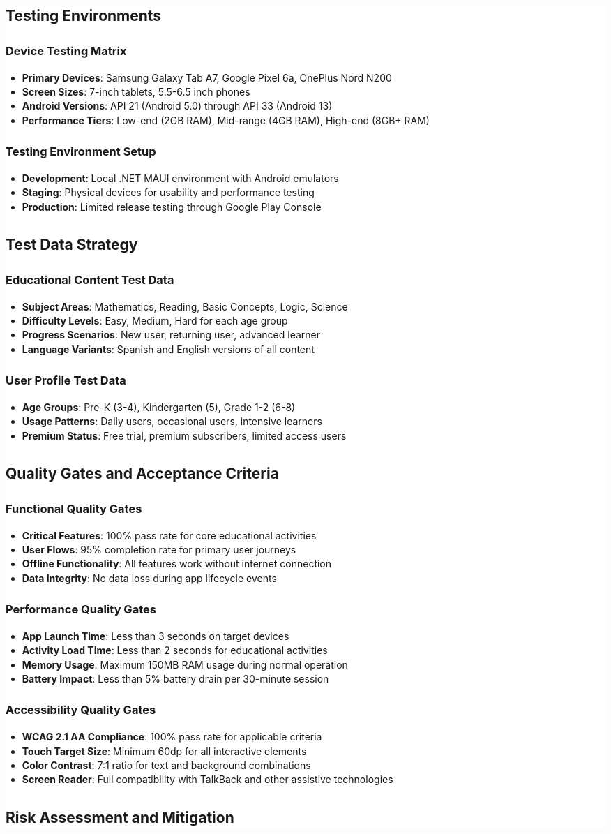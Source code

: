 ## Testing Environments

### Device Testing Matrix
- **Primary Devices**: Samsung Galaxy Tab A7, Google Pixel 6a, OnePlus Nord N200
- **Screen Sizes**: 7-inch tablets, 5.5-6.5 inch phones
- **Android Versions**: API 21 (Android 5.0) through API 33 (Android 13)
- **Performance Tiers**: Low-end (2GB RAM), Mid-range (4GB RAM), High-end (8GB+ RAM)

### Testing Environment Setup
- **Development**: Local .NET MAUI environment with Android emulators
- **Staging**: Physical devices for usability and performance testing
- **Production**: Limited release testing through Google Play Console

## Test Data Strategy

### Educational Content Test Data
- **Subject Areas**: Mathematics, Reading, Basic Concepts, Logic, Science
- **Difficulty Levels**: Easy, Medium, Hard for each age group
- **Progress Scenarios**: New user, returning user, advanced learner
- **Language Variants**: Spanish and English versions of all content

### User Profile Test Data
- **Age Groups**: Pre-K (3-4), Kindergarten (5), Grade 1-2 (6-8)
- **Usage Patterns**: Daily users, occasional users, intensive learners
- **Premium Status**: Free trial, premium subscribers, limited access users

## Quality Gates and Acceptance Criteria

### Functional Quality Gates
- **Critical Features**: 100% pass rate for core educational activities
- **User Flows**: 95% completion rate for primary user journeys
- **Offline Functionality**: All features work without internet connection
- **Data Integrity**: No data loss during app lifecycle events

### Performance Quality Gates
- **App Launch Time**: Less than 3 seconds on target devices
- **Activity Load Time**: Less than 2 seconds for educational activities
- **Memory Usage**: Maximum 150MB RAM usage during normal operation
- **Battery Impact**: Less than 5% battery drain per 30-minute session

### Accessibility Quality Gates
- **WCAG 2.1 AA Compliance**: 100% pass rate for applicable criteria
- **Touch Target Size**: Minimum 60dp for all interactive elements
- **Color Contrast**: 7:1 ratio for text and background combinations
- **Screen Reader**: Full compatibility with TalkBack and other assistive technologies

## Risk Assessment and Mitigation
